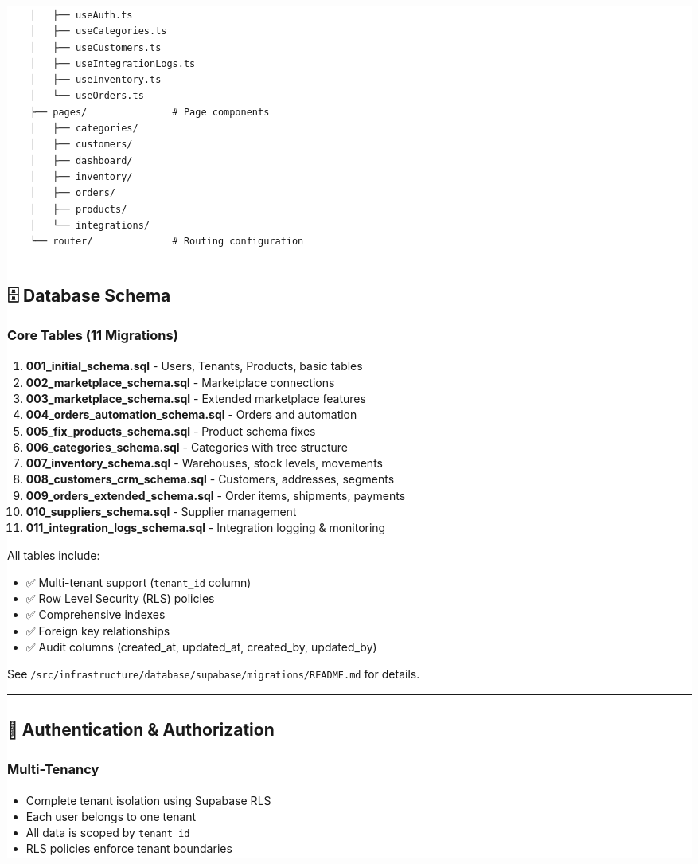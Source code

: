 ```
    │   ├── useAuth.ts
    │   ├── useCategories.ts
    │   ├── useCustomers.ts
    │   ├── useIntegrationLogs.ts
    │   ├── useInventory.ts
    │   └── useOrders.ts
    ├── pages/               # Page components
    │   ├── categories/
    │   ├── customers/
    │   ├── dashboard/
    │   ├── inventory/
    │   ├── orders/
    │   ├── products/
    │   └── integrations/
    └── router/              # Routing configuration
```

---

## 🗄️ Database Schema

### Core Tables (11 Migrations)

1. **001_initial_schema.sql** - Users, Tenants, Products, basic tables
2. **002_marketplace_schema.sql** - Marketplace connections
3. **003_marketplace_schema.sql** - Extended marketplace features
4. **004_orders_automation_schema.sql** - Orders and automation
5. **005_fix_products_schema.sql** - Product schema fixes
6. **006_categories_schema.sql** - Categories with tree structure
7. **007_inventory_schema.sql** - Warehouses, stock levels, movements
8. **008_customers_crm_schema.sql** - Customers, addresses, segments
9. **009_orders_extended_schema.sql** - Order items, shipments, payments
10. **010_suppliers_schema.sql** - Supplier management
11. **011_integration_logs_schema.sql** - Integration logging & monitoring

All tables include:
- ✅ Multi-tenant support (`tenant_id` column)
- ✅ Row Level Security (RLS) policies
- ✅ Comprehensive indexes
- ✅ Foreign key relationships
- ✅ Audit columns (created_at, updated_at, created_by, updated_by)

See `/src/infrastructure/database/supabase/migrations/README.md` for details.

---

## 🔐 Authentication & Authorization

### Multi-Tenancy

- Complete tenant isolation using Supabase RLS
- Each user belongs to one tenant
- All data is scoped by `tenant_id`
- RLS policies enforce tenant boundaries
